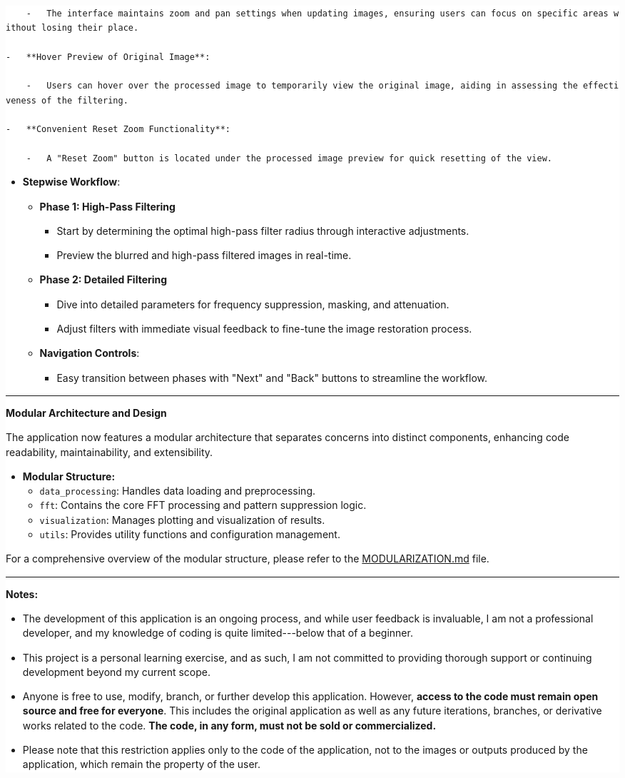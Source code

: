         -   The interface maintains zoom and pan settings when updating images, ensuring users can focus on specific areas without losing their place.
        
    -   **Hover Preview of Original Image**:
        
        -   Users can hover over the processed image to temporarily view the original image, aiding in assessing the effectiveness of the filtering.
        
    -   **Convenient Reset Zoom Functionality**:
        
        -   A "Reset Zoom" button is located under the processed image preview for quick resetting of the view.
        
-   **Stepwise Workflow**:
    
    -   **Phase 1: High-Pass Filtering**
        
        -   Start by determining the optimal high-pass filter radius through interactive adjustments.
        
        -   Preview the blurred and high-pass filtered images in real-time.
        
    -   **Phase 2: Detailed Filtering**
        
        -   Dive into detailed parameters for frequency suppression, masking, and attenuation.
        
        -   Adjust filters with immediate visual feedback to fine-tune the image restoration process.
        
    -   **Navigation Controls**:
        
        -   Easy transition between phases with "Next" and "Back" buttons to streamline the workflow.
        
---

**Modular Architecture and Design**

The application now features a modular architecture that separates concerns into distinct components, enhancing code readability, maintainability, and extensibility.

- **Modular Structure:**
    - `data_processing`: Handles data loading and preprocessing.
    - `fft`: Contains the core FFT processing and pattern suppression logic.
    - `visualization`: Manages plotting and visualization of results.
    - `utils`: Provides utility functions and configuration management.

For a comprehensive overview of the modular structure, please refer to the [MODULARIZATION.md](docs/MODULARIZATION.md) file.

---

**Notes:**

-   The development of this application is an ongoing process, and while user feedback is invaluable, I am not a professional developer, and my knowledge of coding is quite limited---below that of a beginner.
    
-   This project is a personal learning exercise, and as such, I am not committed to providing thorough support or continuing development beyond my current scope.
    
-   Anyone is free to use, modify, branch, or further develop this application. However, **access to the code must remain open source and free for everyone**. This includes the original application as well as any future iterations, branches, or derivative works related to the code. **The code, in any form, must not be sold or commercialized.**
    
-   Please note that this restriction applies only to the code of the application, not to the images or outputs produced by the application, which remain the property of the user.